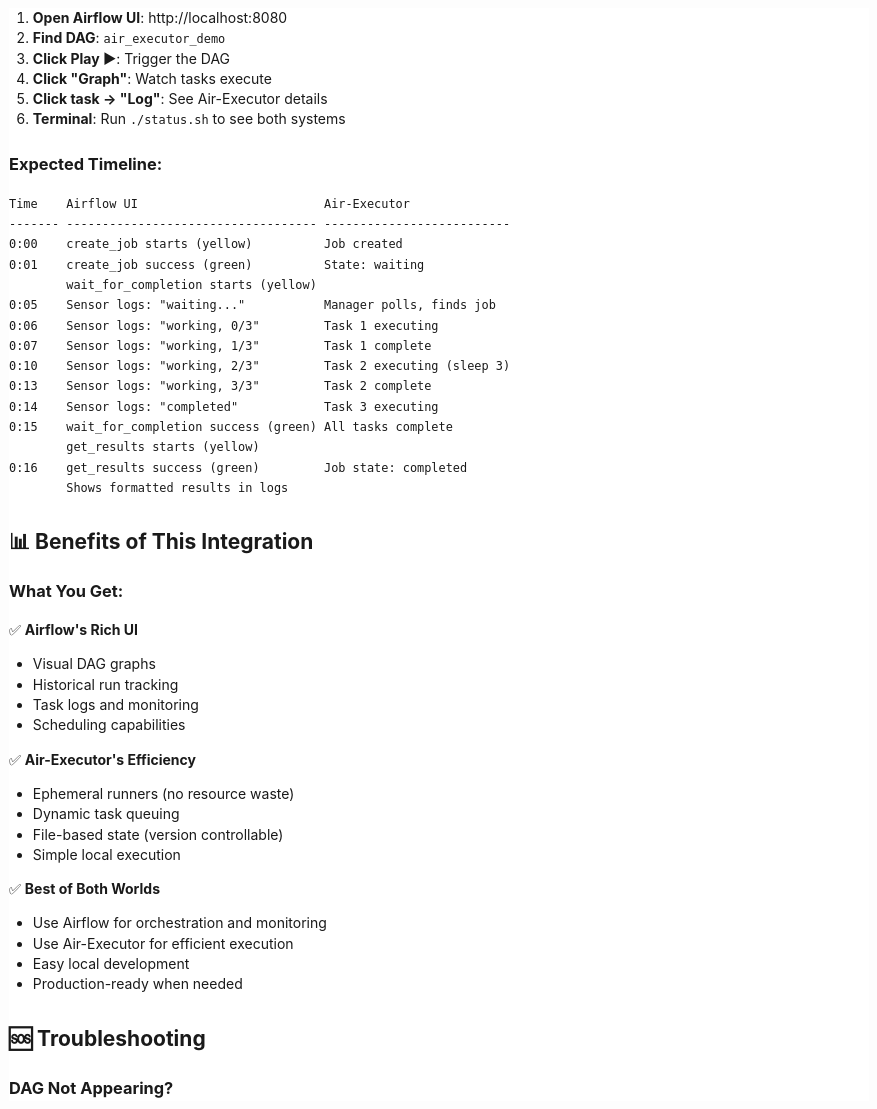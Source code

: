 1. **Open Airflow UI**: http://localhost:8080
2. **Find DAG**: `air_executor_demo`
3. **Click Play ▶️**: Trigger the DAG
4. **Click "Graph"**: Watch tasks execute
5. **Click task → "Log"**: See Air-Executor details
6. **Terminal**: Run `./status.sh` to see both systems

### Expected Timeline:

```
Time    Airflow UI                          Air-Executor
------- ----------------------------------- --------------------------
0:00    create_job starts (yellow)          Job created
0:01    create_job success (green)          State: waiting
        wait_for_completion starts (yellow)
0:05    Sensor logs: "waiting..."           Manager polls, finds job
0:06    Sensor logs: "working, 0/3"         Task 1 executing
0:07    Sensor logs: "working, 1/3"         Task 1 complete
0:10    Sensor logs: "working, 2/3"         Task 2 executing (sleep 3)
0:13    Sensor logs: "working, 3/3"         Task 2 complete
0:14    Sensor logs: "completed"            Task 3 executing
0:15    wait_for_completion success (green) All tasks complete
        get_results starts (yellow)
0:16    get_results success (green)         Job state: completed
        Shows formatted results in logs
```

## 📊 Benefits of This Integration

### What You Get:

✅ **Airflow's Rich UI**
- Visual DAG graphs
- Historical run tracking
- Task logs and monitoring
- Scheduling capabilities

✅ **Air-Executor's Efficiency**
- Ephemeral runners (no resource waste)
- Dynamic task queuing
- File-based state (version controllable)
- Simple local execution

✅ **Best of Both Worlds**
- Use Airflow for orchestration and monitoring
- Use Air-Executor for efficient execution
- Easy local development
- Production-ready when needed

## 🆘 Troubleshooting

### DAG Not Appearing?

